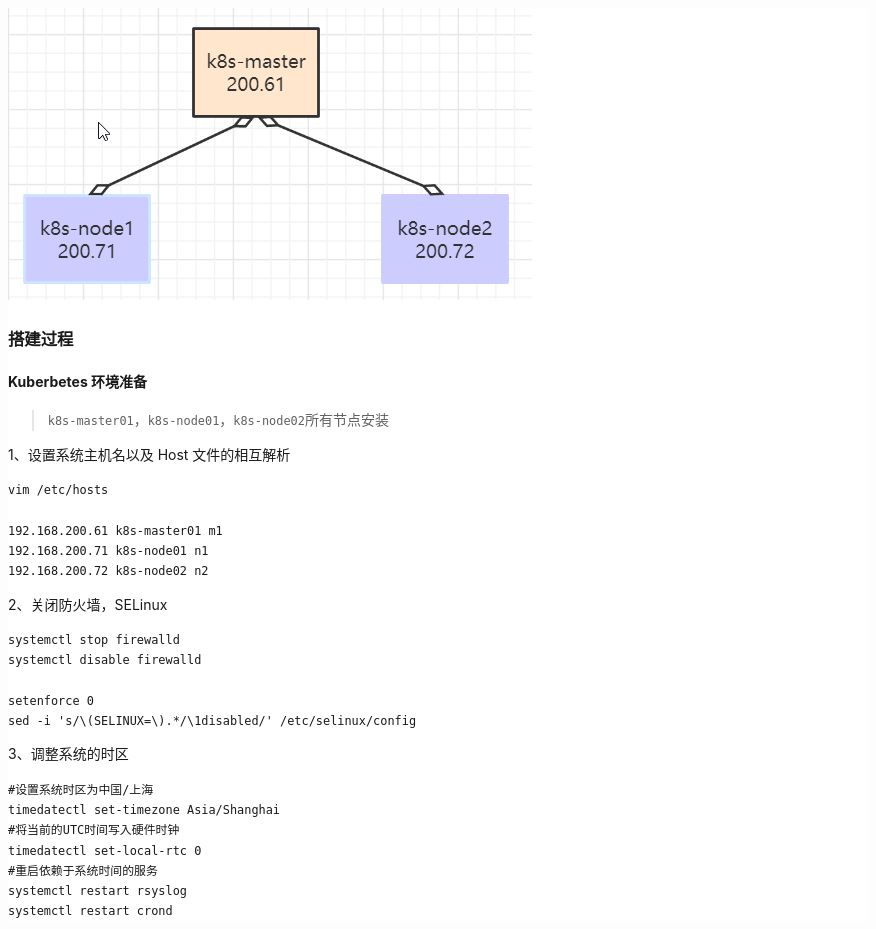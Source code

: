 ![k8s-集群规划](media/kubernetes笔记.assets/k8s-集群规划.png)

### 搭建过程

#### Kuberbetes 环境准备

>   `k8s-master01`，`k8s-node01`，`k8s-node02`所有节点安装

1、设置系统主机名以及 Host 文件的相互解析

```shell
vim /etc/hosts

192.168.200.61 k8s-master01 m1
192.168.200.71 k8s-node01 n1
192.168.200.72 k8s-node02 n2
```

2、关闭防火墙，SELinux

```shell
systemctl stop firewalld   
systemctl disable firewalld     

setenforce 0   
sed -i 's/\(SELINUX=\).*/\1disabled/' /etc/selinux/config
```

3、调整系统的时区

```shell
#设置系统时区为中国/上海
timedatectl set-timezone Asia/Shanghai
#将当前的UTC时间写入硬件时钟
timedatectl set-local-rtc 0
#重启依赖于系统时间的服务
systemctl restart rsyslog
systemctl restart crond
```
